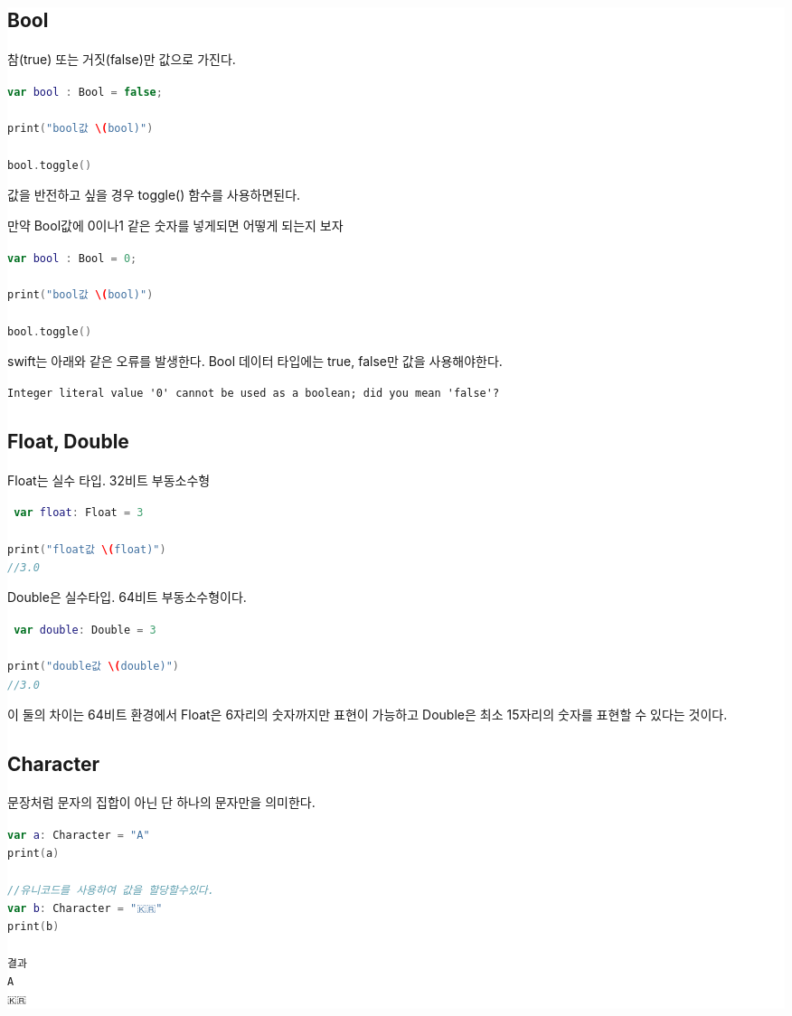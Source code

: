 
## Bool
참(true) 또는 거짓(false)만 값으로 가진다.
```swift
var bool : Bool = false;
            
print("bool값 \(bool)")

bool.toggle()     
```
값을 반전하고 싶을 경우 toggle() 함수를 사용하면된다.


만약 Bool값에 0이나1 같은 숫자를 넣게되면 어떻게 되는지 보자
```swift
var bool : Bool = 0;
            
print("bool값 \(bool)")

bool.toggle()     
```

swift는 아래와 같은 오류를 발생한다. Bool 데이터 타입에는 true, false만 값을 사용해야한다.
```
Integer literal value '0' cannot be used as a boolean; did you mean 'false'?
```

## Float, Double
Float는 실수 타입. 32비트 부동소수형
```swift
 var float: Float = 3
            
print("float값 \(float)")
//3.0
```

Double은 실수타입. 64비트 부동소수형이다.
```swift
 var double: Double = 3
            
print("double값 \(double)")
//3.0
```
이 둘의 차이는 64비트 환경에서 Float은 6자리의 숫자까지만 표현이 가능하고 Double은 최소 15자리의 숫자를 표현할 수 있다는 것이다.

## Character
문장처럼 문자의 집합이 아닌 단 하나의 문자만을 의미한다.
```swift
var a: Character = "A"
print(a)

//유니코드를 사용하여 값을 할당할수있다.
var b: Character = "🇰🇷" 
print(b)

결과
A
🇰🇷
```
